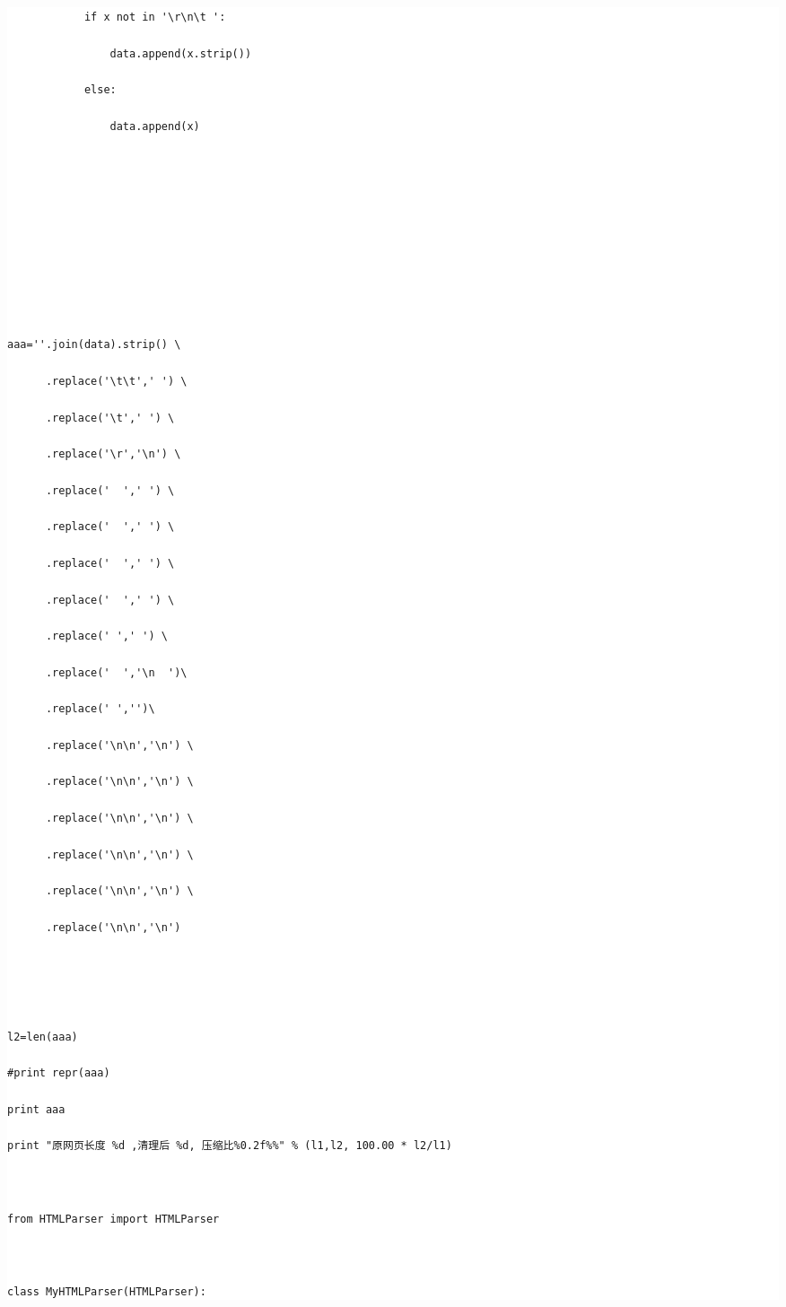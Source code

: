                 if x not in '\r\n\t ':

                    data.append(x.strip())

                else:

                    data.append(x)











    aaa=''.join(data).strip() \

          .replace('\t\t',' ') \

          .replace('\t',' ') \

          .replace('\r','\n') \

          .replace('  ',' ') \

          .replace('  ',' ') \

          .replace('  ',' ') \

          .replace('  ',' ') \

          .replace(' ',' ') \

          .replace('  ','\n  ')\

          .replace(' ','')\

          .replace('\n\n','\n') \

          .replace('\n\n','\n') \

          .replace('\n\n','\n') \

          .replace('\n\n','\n') \

          .replace('\n\n','\n') \

          .replace('\n\n','\n')





    l2=len(aaa)

    #print repr(aaa)

    print aaa

    print "原网页长度 %d ,清理后 %d, 压缩比%0.2f%%" % (l1,l2, 100.00 * l2/l1)



    from HTMLParser import HTMLParser



    class MyHTMLParser(HTMLParser):

